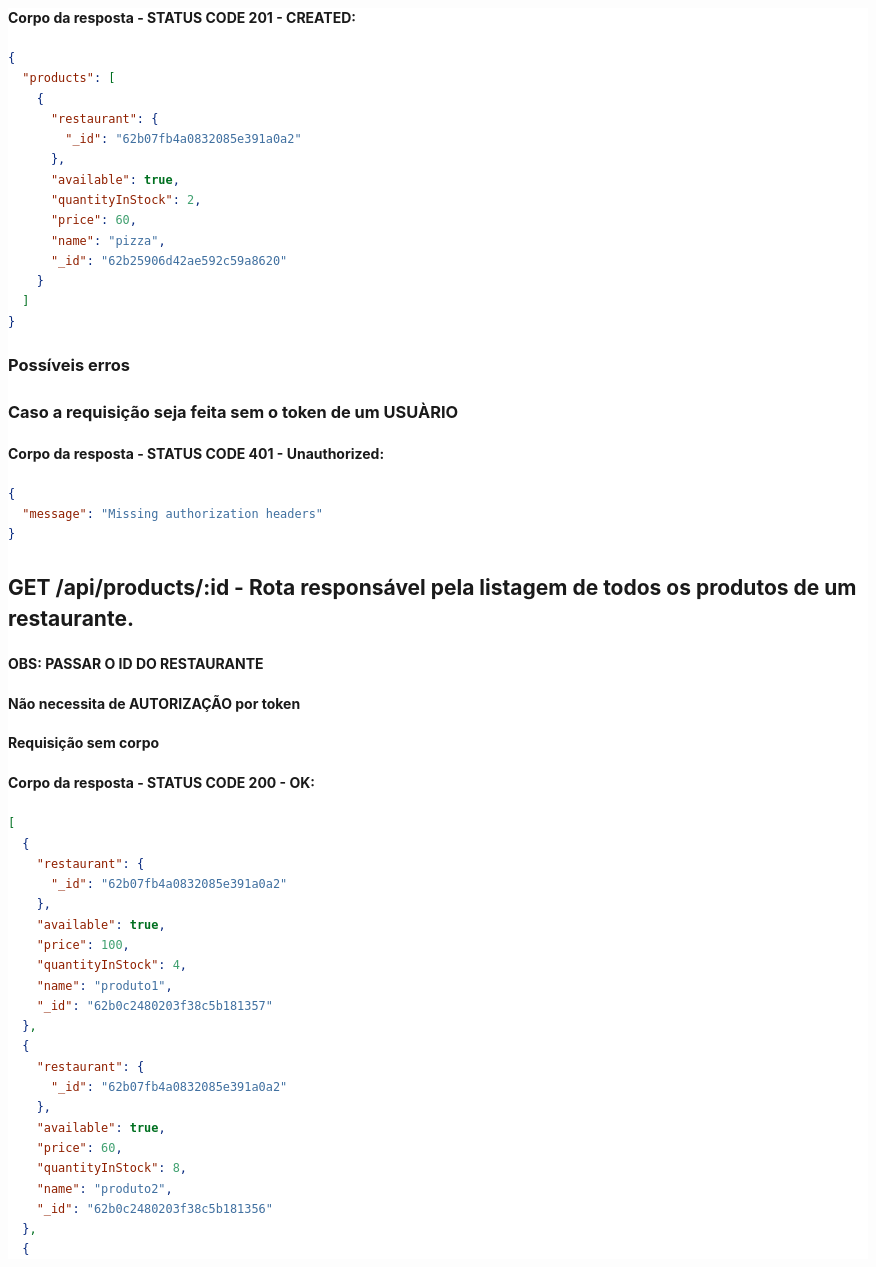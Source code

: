 #### Corpo da resposta - STATUS CODE 201 - CREATED:

```json
{
  "products": [
    {
      "restaurant": {
        "_id": "62b07fb4a0832085e391a0a2"
      },
      "available": true,
      "quantityInStock": 2,
      "price": 60,
      "name": "pizza",
      "_id": "62b25906d42ae592c59a8620"
    }
  ]
}
```

### Possíveis erros

### Caso a requisição seja feita sem o token de um USUÀRIO

#### Corpo da resposta - STATUS CODE 401 - Unauthorized:

```json
{
  "message": "Missing authorization headers"
}
```

## GET /api/products/:id - Rota responsável pela listagem de todos os produtos de um restaurante.

#### OBS: PASSAR O ID DO RESTAURANTE

#### Não necessita de AUTORIZAÇÃO por token

#### Requisição sem corpo

#### Corpo da resposta - STATUS CODE 200 - OK:

```json
[
  {
    "restaurant": {
      "_id": "62b07fb4a0832085e391a0a2"
    },
    "available": true,
    "price": 100,
    "quantityInStock": 4,
    "name": "produto1",
    "_id": "62b0c2480203f38c5b181357"
  },
  {
    "restaurant": {
      "_id": "62b07fb4a0832085e391a0a2"
    },
    "available": true,
    "price": 60,
    "quantityInStock": 8,
    "name": "produto2",
    "_id": "62b0c2480203f38c5b181356"
  },
  {
```